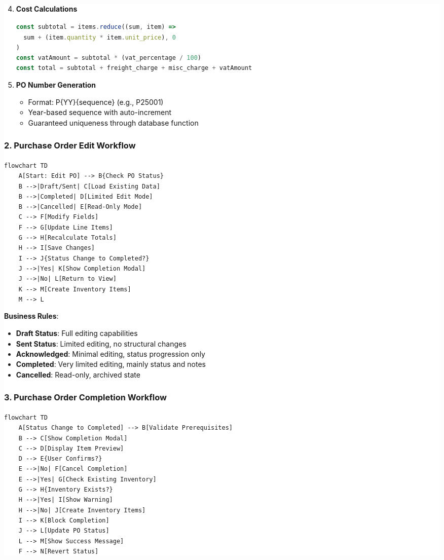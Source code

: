 4. **Cost Calculations**
   ```typescript
   const subtotal = items.reduce((sum, item) => 
     sum + (item.quantity * item.unit_price), 0
   )
   const vatAmount = subtotal * (vat_percentage / 100)
   const total = subtotal + freight_charge + misc_charge + vatAmount
   ```

5. **PO Number Generation**
   - Format: P{YY}{sequence} (e.g., P25001)
   - Year-based sequence with auto-increment
   - Guaranteed uniqueness through database function

### 2. Purchase Order Edit Workflow

```mermaid
flowchart TD
    A[Start: Edit PO] --> B{Check PO Status}
    B -->|Draft/Sent| C[Load Existing Data]
    B -->|Completed| D[Limited Edit Mode]
    B -->|Cancelled| E[Read-Only Mode]
    C --> F[Modify Fields]
    F --> G[Update Line Items]
    G --> H[Recalculate Totals]
    H --> I[Save Changes]
    I --> J{Status Change to Completed?}
    J -->|Yes| K[Show Completion Modal]
    J -->|No| L[Return to View]
    K --> M[Create Inventory Items]
    M --> L
```

**Business Rules**:
- **Draft Status**: Full editing capabilities
- **Sent Status**: Limited editing, no structural changes
- **Acknowledged**: Minimal editing, status progression only
- **Completed**: Very limited editing, mainly status and notes
- **Cancelled**: Read-only, archived state

### 3. Purchase Order Completion Workflow

```mermaid
flowchart TD
    A[Status Change to Completed] --> B[Validate Prerequisites]
    B --> C[Show Completion Modal]
    C --> D[Display Item Preview]
    D --> E{User Confirms?}
    E -->|No| F[Cancel Completion]
    E -->|Yes| G[Check Existing Inventory]
    G --> H{Inventory Exists?}
    H -->|Yes| I[Show Warning]
    H -->|No| J[Create Inventory Items]
    I --> K[Block Completion]
    J --> L[Update PO Status]
    L --> M[Show Success Message]
    F --> N[Revert Status]
```

